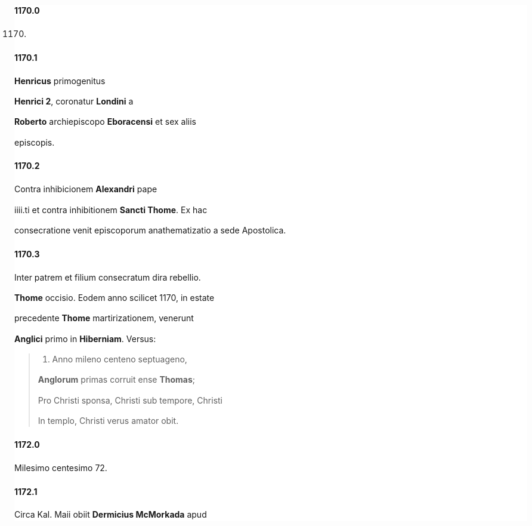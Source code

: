 #### 1170.0


1170.


#### 1170.1


**Henricus** primogenitus 

**Henrici 2**, coronatur **Londini** a 

**Roberto** archiepiscopo **Eboracensi** et sex aliis 

episcopis.


#### 1170.2


Contra inhibicionem **Alexandri** pape 

iiii.ti et contra inhibitionem **Sancti Thome**. Ex hac 

consecratione venit episcoporum anathematizatio a sede Apostolica.


#### 1170.3


Inter patrem et filium consecratum dira rebellio. 

**Thome** occisio. Eodem anno scilicet 1170, in estate 

precedente **Thome** martirizationem, venerunt 

**Anglici** primo in **Hiberniam**. Versus:




> 1. Anno mileno centeno septuageno,
>   
> **Anglorum** primas corruit ense **Thomas**;
>   
> Pro Christi sponsa, Christi sub tempore, Christi
>   
> In templo, Christi verus amator obit.
> 




#### 1172.0


Milesimo centesimo 72.


#### 1172.1


Circa Kal. Maii obiit **Dermicius McMorkada** apud 
